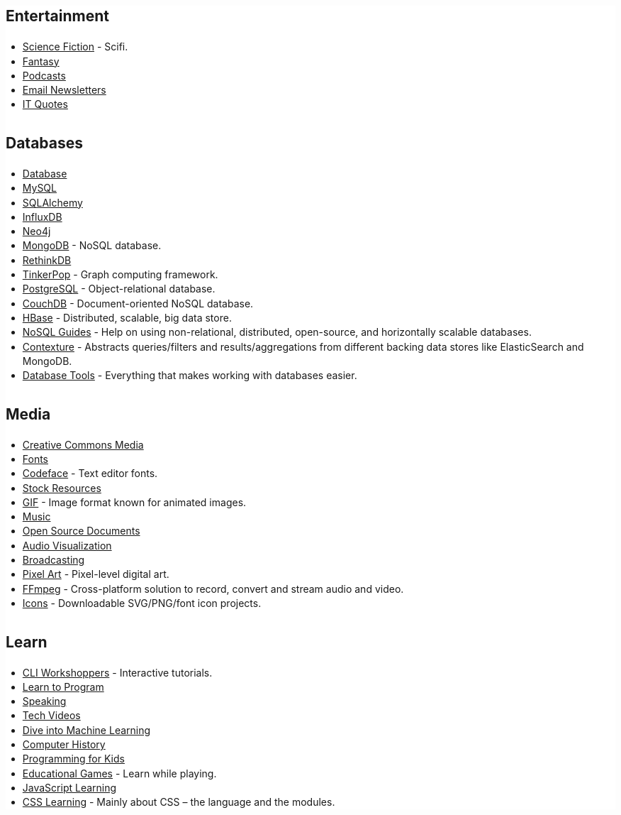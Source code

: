 ## Entertainment

- [Science Fiction](https://github.com/sindresorhus/awesome-scifi#readme) - Scifi.
- [Fantasy](https://github.com/RichardLitt/awesome-fantasy#readme)
- [Podcasts](https://github.com/ayr-ton/awesome-geek-podcasts#readme)
- [Email Newsletters](https://github.com/zudochkin/awesome-newsletters#readme)
- [IT Quotes](https://github.com/victorlaerte/awesome-it-quotes#readme)

## Databases

- [Database](https://github.com/numetriclabz/awesome-db#readme)
- [MySQL](https://github.com/shlomi-noach/awesome-mysql#readme)
- [SQLAlchemy](https://github.com/dahlia/awesome-sqlalchemy#readme)
- [InfluxDB](https://github.com/mark-rushakoff/awesome-influxdb#readme)
- [Neo4j](https://github.com/neueda/awesome-neo4j#readme)
- [MongoDB](https://github.com/ramnes/awesome-mongodb#readme) - NoSQL database.
- [RethinkDB](https://github.com/d3viant0ne/awesome-rethinkdb#readme)
- [TinkerPop](https://github.com/mohataher/awesome-tinkerpop#readme) - Graph computing framework.
- [PostgreSQL](https://github.com/dhamaniasad/awesome-postgres#readme) - Object-relational database.
- [CouchDB](https://github.com/quangv/awesome-couchdb#readme) - Document-oriented NoSQL database.
- [HBase](https://github.com/rayokota/awesome-hbase#readme) - Distributed, scalable, big data store.
- [NoSQL Guides](https://github.com/erictleung/awesome-nosql-guides#readme) - Help on using non-relational, distributed, open-source, and horizontally scalable databases.
- [Contexture](https://github.com/ltchris/awesome-contexture#readme) - Abstracts queries/filters and results/aggregations from different backing data stores like ElasticSearch and MongoDB.
- [Database Tools](https://github.com/mgramin/awesome-db-tools#readme) - Everything that makes working with databases easier.

## Media

- [Creative Commons Media](https://github.com/shime/creative-commons-media#readme)
- [Fonts](https://github.com/brabadu/awesome-fonts#readme)
- [Codeface](https://github.com/chrissimpkins/codeface#readme) - Text editor fonts.
- [Stock Resources](https://github.com/neutraltone/awesome-stock-resources#readme)
- [GIF](https://github.com/davisonio/awesome-gif#readme) - Image format known for animated images.
- [Music](https://github.com/ciconia/awesome-music#readme)
- [Open Source Documents](https://github.com/hubtee/awesome-opensource-documents#readme)
- [Audio Visualization](https://github.com/willianjusten/awesome-audio-visualization#readme)
- [Broadcasting](https://github.com/ebu/awesome-broadcasting#readme)
- [Pixel Art](https://github.com/Siilwyn/awesome-pixel-art#readme) - Pixel-level digital art.
- [FFmpeg](https://github.com/transitive-bullshit/awesome-ffmpeg#readme) - Cross-platform solution to record, convert and stream audio and video.
- [Icons](https://github.com/notlmn/awesome-icons#readme) - Downloadable SVG/PNG/font icon projects.

## Learn

- [CLI Workshoppers](https://github.com/therebelrobot/awesome-workshopper#readme) - Interactive tutorials.
- [Learn to Program](https://github.com/karlhorky/learn-to-program#readme)
- [Speaking](https://github.com/matteofigus/awesome-speaking#readme)
- [Tech Videos](https://github.com/lucasviola/awesome-tech-videos#readme)
- [Dive into Machine Learning](https://github.com/hangtwenty/dive-into-machine-learning#readme)
- [Computer History](https://github.com/watson/awesome-computer-history#readme)
- [Programming for Kids](https://github.com/HollyAdele/awesome-programming-for-kids#readme)
- [Educational Games](https://github.com/yrgo/awesome-eg#readme) - Learn while playing.
- [JavaScript Learning](https://github.com/micromata/awesome-javascript-learning#readme)
- [CSS Learning](https://github.com/micromata/awesome-css-learning#readme) - Mainly about CSS – the language and the modules.